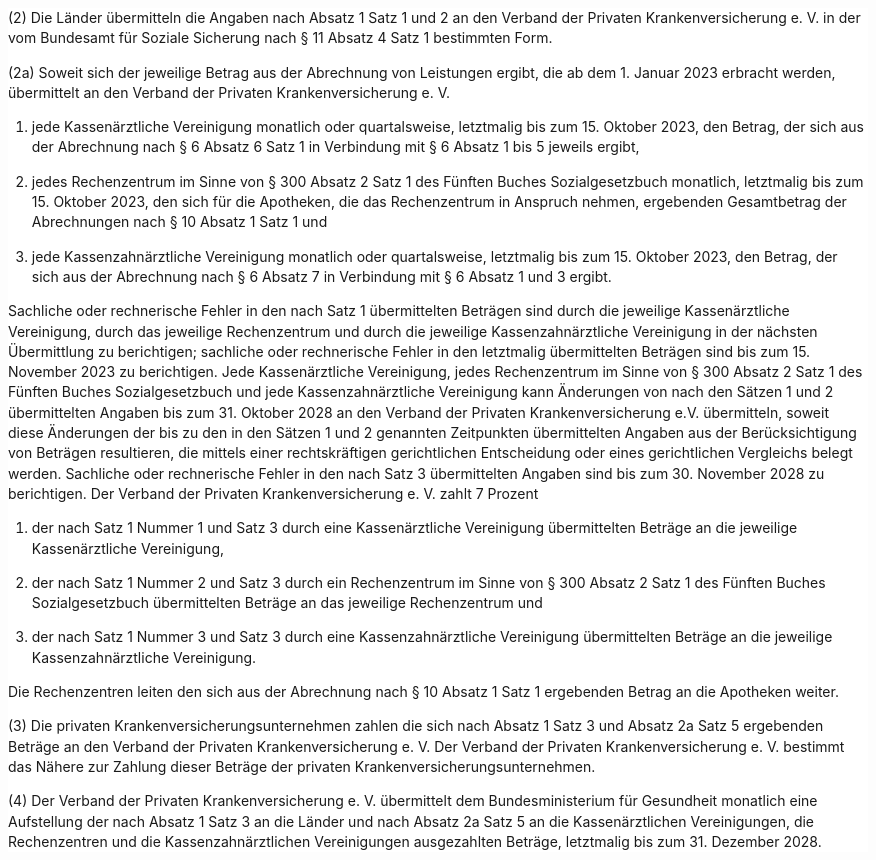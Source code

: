 (2) Die Länder übermitteln die Angaben nach Absatz 1 Satz 1 und 2 an den Verband der Privaten Krankenversicherung e. V. in der vom Bundesamt für Soziale Sicherung nach § 11 Absatz 4 Satz 1 bestimmten Form.

(2a) Soweit sich der jeweilige Betrag aus der Abrechnung von Leistungen ergibt, die ab dem 1. Januar 2023 erbracht werden, übermittelt an den Verband der Privaten Krankenversicherung e. V.

1.  jede Kassenärztliche Vereinigung monatlich oder quartalsweise, letztmalig bis zum 15. Oktober 2023, den Betrag, der sich aus der Abrechnung nach § 6 Absatz 6 Satz 1 in Verbindung mit § 6 Absatz 1 bis 5 jeweils ergibt,


2.  jedes Rechenzentrum im Sinne von § 300 Absatz 2 Satz 1 des Fünften Buches Sozialgesetzbuch monatlich, letztmalig bis zum 15. Oktober 2023, den sich für die Apotheken, die das Rechenzentrum in Anspruch nehmen, ergebenden Gesamtbetrag der Abrechnungen nach § 10 Absatz 1 Satz 1 und


3.  jede Kassenzahnärztliche Vereinigung monatlich oder quartalsweise, letztmalig bis zum 15. Oktober 2023, den Betrag, der sich aus der Abrechnung nach § 6 Absatz 7 in Verbindung mit § 6 Absatz 1 und 3 ergibt.



Sachliche oder rechnerische Fehler in den nach Satz 1 übermittelten Beträgen sind durch die jeweilige Kassenärztliche Vereinigung, durch das jeweilige Rechenzentrum und durch die jeweilige Kassenzahnärztliche Vereinigung in der nächsten Übermittlung zu berichtigen; sachliche oder rechnerische Fehler in den letztmalig übermittelten Beträgen sind bis zum 15. November 2023 zu berichtigen. Jede Kassenärztliche Vereinigung, jedes Rechenzentrum im Sinne von § 300 Absatz 2 Satz 1 des Fünften Buches Sozialgesetzbuch und jede Kassenzahnärztliche Vereinigung kann Änderungen von nach den Sätzen 1 und 2 übermittelten Angaben bis zum 31. Oktober 2028 an den Verband der Privaten Krankenversicherung e.V. übermitteln, soweit diese Änderungen der bis zu den in den Sätzen 1 und 2 genannten Zeitpunkten übermittelten Angaben aus der Berücksichtigung von Beträgen resultieren, die mittels einer rechtskräftigen gerichtlichen Entscheidung oder eines gerichtlichen Vergleichs belegt werden. Sachliche oder rechnerische Fehler in den nach Satz 3 übermittelten Angaben sind bis zum 30. November 2028 zu berichtigen. Der Verband der Privaten Krankenversicherung e. V. zahlt 7 Prozent

1.  der nach Satz 1 Nummer 1 und Satz 3 durch eine Kassenärztliche Vereinigung übermittelten Beträge an die jeweilige Kassenärztliche Vereinigung,


2.  der nach Satz 1 Nummer 2 und Satz 3 durch ein Rechenzentrum im Sinne von § 300 Absatz 2 Satz 1 des Fünften Buches Sozialgesetzbuch übermittelten Beträge an das jeweilige Rechenzentrum und


3.  der nach Satz 1 Nummer 3 und Satz 3 durch eine Kassenzahnärztliche Vereinigung übermittelten Beträge an die jeweilige Kassenzahnärztliche Vereinigung.



Die Rechenzentren leiten den sich aus der Abrechnung nach § 10 Absatz 1 Satz 1 ergebenden Betrag an die Apotheken weiter.

(3) Die privaten Krankenversicherungsunternehmen zahlen die sich nach Absatz 1 Satz 3 und Absatz 2a Satz 5 ergebenden Beträge an den Verband der Privaten Krankenversicherung e. V. Der Verband der Privaten Krankenversicherung e. V. bestimmt das Nähere zur Zahlung dieser Beträge der privaten Krankenversicherungsunternehmen.

(4) Der Verband der Privaten Krankenversicherung e. V. übermittelt dem Bundesministerium für Gesundheit monatlich eine Aufstellung der nach Absatz 1 Satz 3 an die Länder und nach Absatz 2a Satz 5 an die Kassenärztlichen Vereinigungen, die Rechenzentren und die Kassenzahnärztlichen Vereinigungen ausgezahlten Beträge, letztmalig bis zum 31. Dezember 2028.
